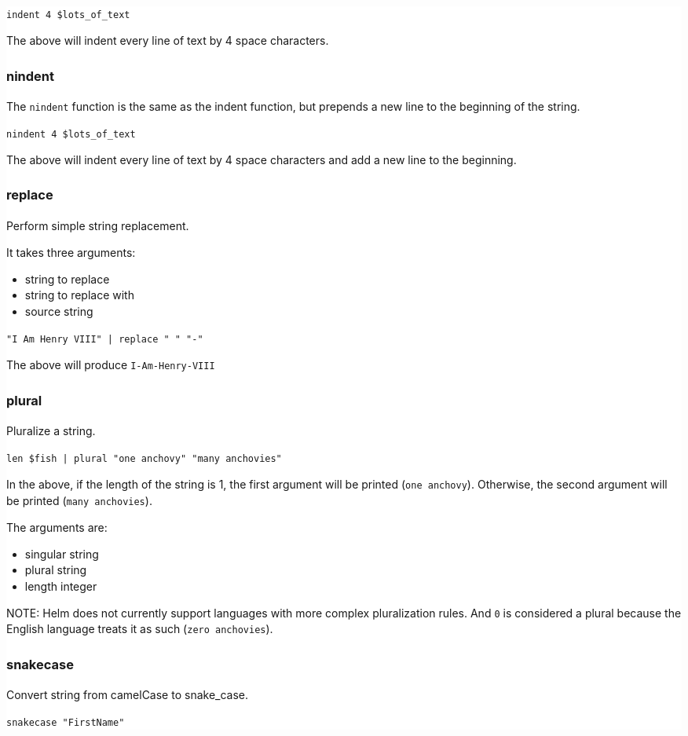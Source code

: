 ```text
indent 4 $lots_of_text
```

The above will indent every line of text by 4 space characters.

### nindent

The `nindent` function is the same as the indent function, but prepends a new line to the beginning
of the string.

```text
nindent 4 $lots_of_text
```

The above will indent every line of text by 4 space characters and add a new line to the beginning.

### replace

Perform simple string replacement.

It takes three arguments:

- string to replace
- string to replace with
- source string

```text
"I Am Henry VIII" | replace " " "-"
```

The above will produce `I-Am-Henry-VIII`

### plural

Pluralize a string.

```text
len $fish | plural "one anchovy" "many anchovies"
```

In the above, if the length of the string is 1, the first argument will be printed (`one anchovy`).
Otherwise, the second argument will be printed (`many anchovies`).

The arguments are:

- singular string
- plural string
- length integer

NOTE: Helm does not currently support languages with more complex pluralization rules. And `0` is
considered a plural because the English language treats it as such (`zero anchovies`).

### snakecase

Convert string from camelCase to snake_case.

```text
snakecase "FirstName"
```
